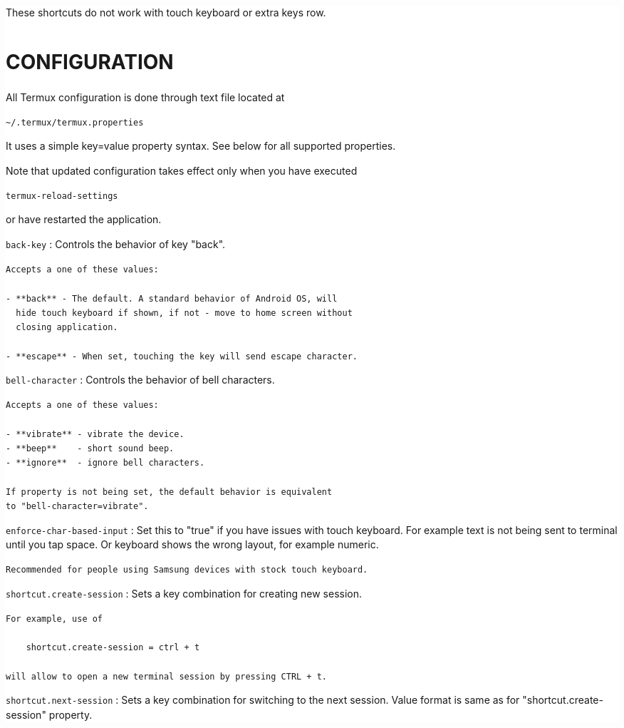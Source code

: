 These shortcuts do not work with touch keyboard or extra keys row.

CONFIGURATION
=============

All Termux configuration is done through text file located at

    ~/.termux/termux.properties

It uses a simple key=value property syntax. See below for all supported
properties.

Note that updated configuration takes effect only when you have executed

    termux-reload-settings

or have restarted the application.

`back-key`
:   Controls the behavior of key "back".

    Accepts a one of these values:

    - **back** - The default. A standard behavior of Android OS, will
      hide touch keyboard if shown, if not - move to home screen without
      closing application.

    - **escape** - When set, touching the key will send escape character.

`bell-character`
:   Controls the behavior of bell characters.

    Accepts a one of these values:

    - **vibrate** - vibrate the device.
    - **beep**    - short sound beep.
    - **ignore**  - ignore bell characters.

    If property is not being set, the default behavior is equivalent
    to "bell-character=vibrate".

`enforce-char-based-input`
:   Set this to "true" if you have issues with touch keyboard. For example text
    is not being sent to terminal until you tap space. Or keyboard shows the
    wrong layout, for example numeric.

    Recommended for people using Samsung devices with stock touch keyboard.

`shortcut.create-session`
:   Sets a key combination for creating new session.

    For example, use of

        shortcut.create-session = ctrl + t

    will allow to open a new terminal session by pressing CTRL + t.

`shortcut.next-session`
:   Sets a key combination for switching to the next session.
    Value format is same as for "shortcut.create-session" property.
